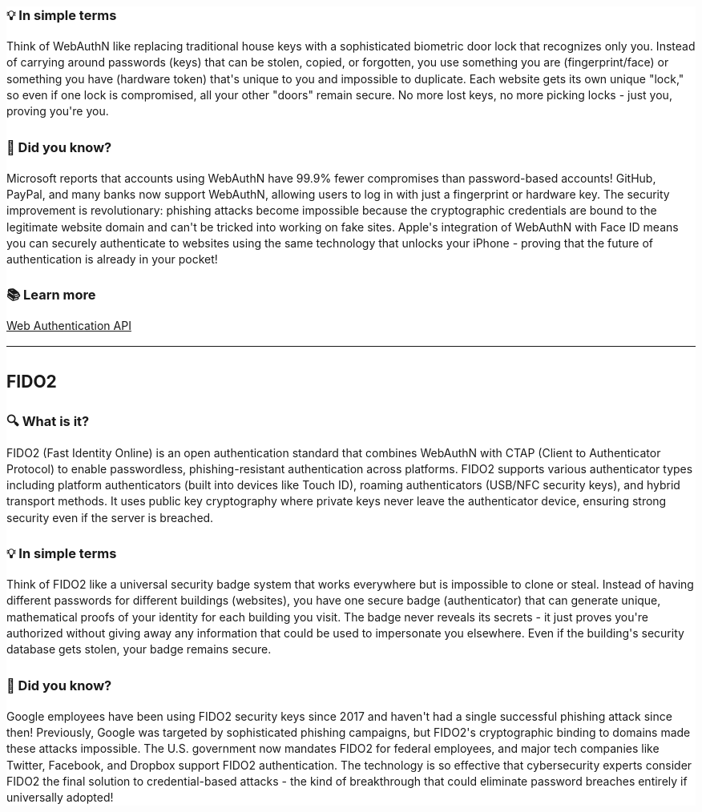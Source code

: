 ### 💡 In simple terms
Think of WebAuthN like replacing traditional house keys with a sophisticated biometric door lock that recognizes only you. Instead of carrying around passwords (keys) that can be stolen, copied, or forgotten, you use something you are (fingerprint/face) or something you have (hardware token) that's unique to you and impossible to duplicate. Each website gets its own unique "lock," so even if one lock is compromised, all your other "doors" remain secure. No more lost keys, no more picking locks - just you, proving you're you.

### 🌟 Did you know?
Microsoft reports that accounts using WebAuthN have 99.9% fewer compromises than password-based accounts! GitHub, PayPal, and many banks now support WebAuthN, allowing users to log in with just a fingerprint or hardware key. The security improvement is revolutionary: phishing attacks become impossible because the cryptographic credentials are bound to the legitimate website domain and can't be tricked into working on fake sites. Apple's integration of WebAuthN with Face ID means you can securely authenticate to websites using the same technology that unlocks your iPhone - proving that the future of authentication is already in your pocket!

### 📚 Learn more
[Web Authentication API](https://developer.mozilla.org/en-US/docs/Web/API/Web_Authentication_API)

---

## FIDO2

### 🔍 What is it?
FIDO2 (Fast Identity Online) is an open authentication standard that combines WebAuthN with CTAP (Client to Authenticator Protocol) to enable passwordless, phishing-resistant authentication across platforms. FIDO2 supports various authenticator types including platform authenticators (built into devices like Touch ID), roaming authenticators (USB/NFC security keys), and hybrid transport methods. It uses public key cryptography where private keys never leave the authenticator device, ensuring strong security even if the server is breached.

### 💡 In simple terms
Think of FIDO2 like a universal security badge system that works everywhere but is impossible to clone or steal. Instead of having different passwords for different buildings (websites), you have one secure badge (authenticator) that can generate unique, mathematical proofs of your identity for each building you visit. The badge never reveals its secrets - it just proves you're authorized without giving away any information that could be used to impersonate you elsewhere. Even if the building's security database gets stolen, your badge remains secure.

### 🌟 Did you know?
Google employees have been using FIDO2 security keys since 2017 and haven't had a single successful phishing attack since then! Previously, Google was targeted by sophisticated phishing campaigns, but FIDO2's cryptographic binding to domains made these attacks impossible. The U.S. government now mandates FIDO2 for federal employees, and major tech companies like Twitter, Facebook, and Dropbox support FIDO2 authentication. The technology is so effective that cybersecurity experts consider FIDO2 the final solution to credential-based attacks - the kind of breakthrough that could eliminate password breaches entirely if universally adopted!
